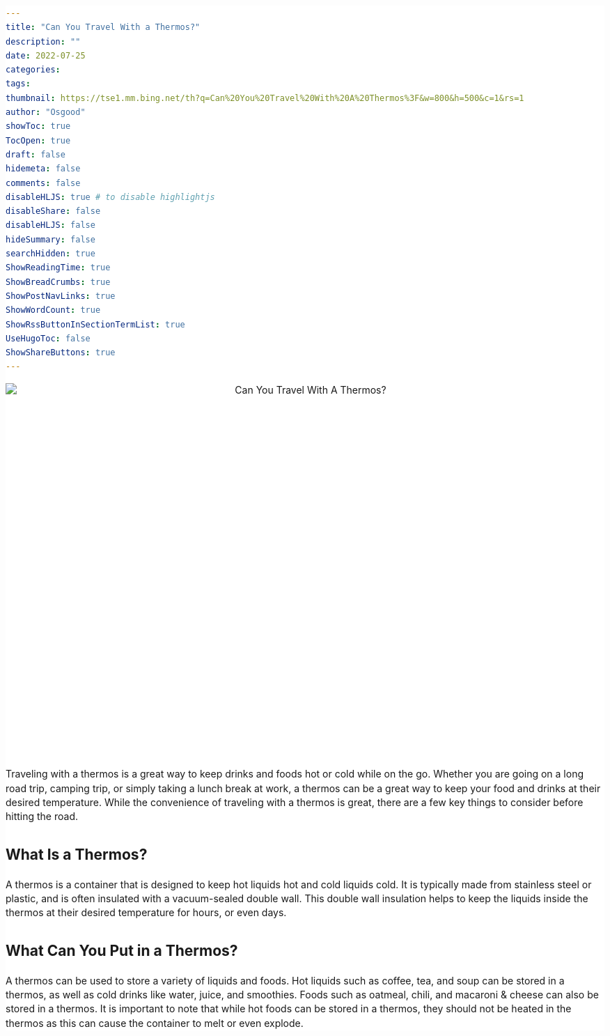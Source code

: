 ```yaml
---
title: "Can You Travel With a Thermos?"
description: ""
date: 2022-07-25
categories: 
tags: 
thumbnail: https://tse1.mm.bing.net/th?q=Can%20You%20Travel%20With%20A%20Thermos%3F&w=800&h=500&c=1&rs=1
author: "Osgood"
showToc: true
TocOpen: true
draft: false
hidemeta: false
comments: false
disableHLJS: true # to disable highlightjs
disableShare: false
disableHLJS: false
hideSummary: false
searchHidden: true
ShowReadingTime: true
ShowBreadCrumbs: true
ShowPostNavLinks: true
ShowWordCount: true
ShowRssButtonInSectionTermList: true
UseHugoToc: false
ShowShareButtons: true
---
```


<center>
	<img src="https://tse1.mm.bing.net/th?q=Can%20You%20Travel%20With%20A%20Thermos%3F&w=800&h=500&c=1&rs=1" alt="Can You Travel With A Thermos?" width="800" height="500" style="display: block; width: 100%; height: auto">
</center>

Traveling with a thermos is a great way to keep drinks and foods hot or cold while on the go. Whether you are going on a long road trip, camping trip, or simply taking a lunch break at work, a thermos can be a great way to keep your food and drinks at their desired temperature. While the convenience of traveling with a thermos is great, there are a few key things to consider before hitting the road. 

<h2>What Is a Thermos?</h2>

A thermos is a container that is designed to keep hot liquids hot and cold liquids cold. It is typically made from stainless steel or plastic, and is often insulated with a vacuum-sealed double wall. This double wall insulation helps to keep the liquids inside the thermos at their desired temperature for hours, or even days. 

<h2>What Can You Put in a Thermos?</h2>

A thermos can be used to store a variety of liquids and foods. Hot liquids such as coffee, tea, and soup can be stored in a thermos, as well as cold drinks like water, juice, and smoothies. Foods such as oatmeal, chili, and macaroni & cheese can also be stored in a thermos. It is important to note that while hot foods can be stored in a thermos, they should not be heated in the thermos as this can cause the container to melt or even explode. 
